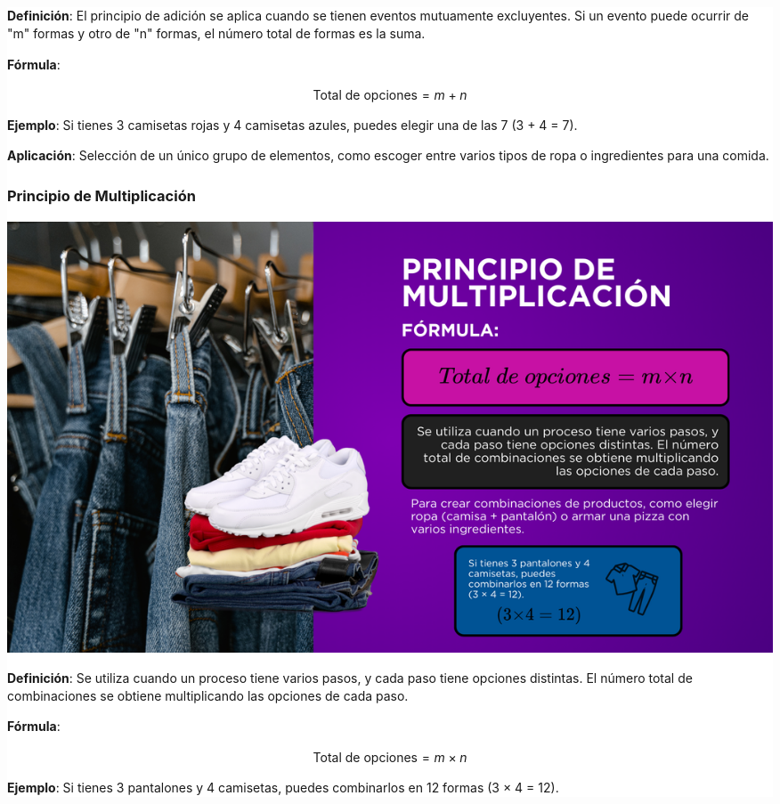 **Definición**: El principio de adición se aplica cuando se tienen eventos mutuamente excluyentes. Si un evento puede ocurrir de "m" formas y otro de "n" formas, el número total de formas es la suma.

**Fórmula**:

$$
\text{Total de opciones} = m + n
$$


**Ejemplo**: Si tienes 3 camisetas rojas y 4 camisetas azules, puedes elegir una de las 7 (3 + 4 = 7).

**Aplicación**: Selección de un único grupo de elementos, como escoger entre varios tipos de ropa o ingredientes para una comida.

### **Principio de Multiplicación**

![Principio de Multiplicación.png](images/Principio_de_Multiplicacin.png)

**Definición**: Se utiliza cuando un proceso tiene varios pasos, y cada paso tiene opciones distintas. El número total de combinaciones se obtiene multiplicando las opciones de cada paso.

**Fórmula**:

$$
\text{Total de opciones} = m \times n
$$


**Ejemplo**: Si tienes 3 pantalones y 4 camisetas, puedes combinarlos en 12 formas (3 × 4 = 12).
